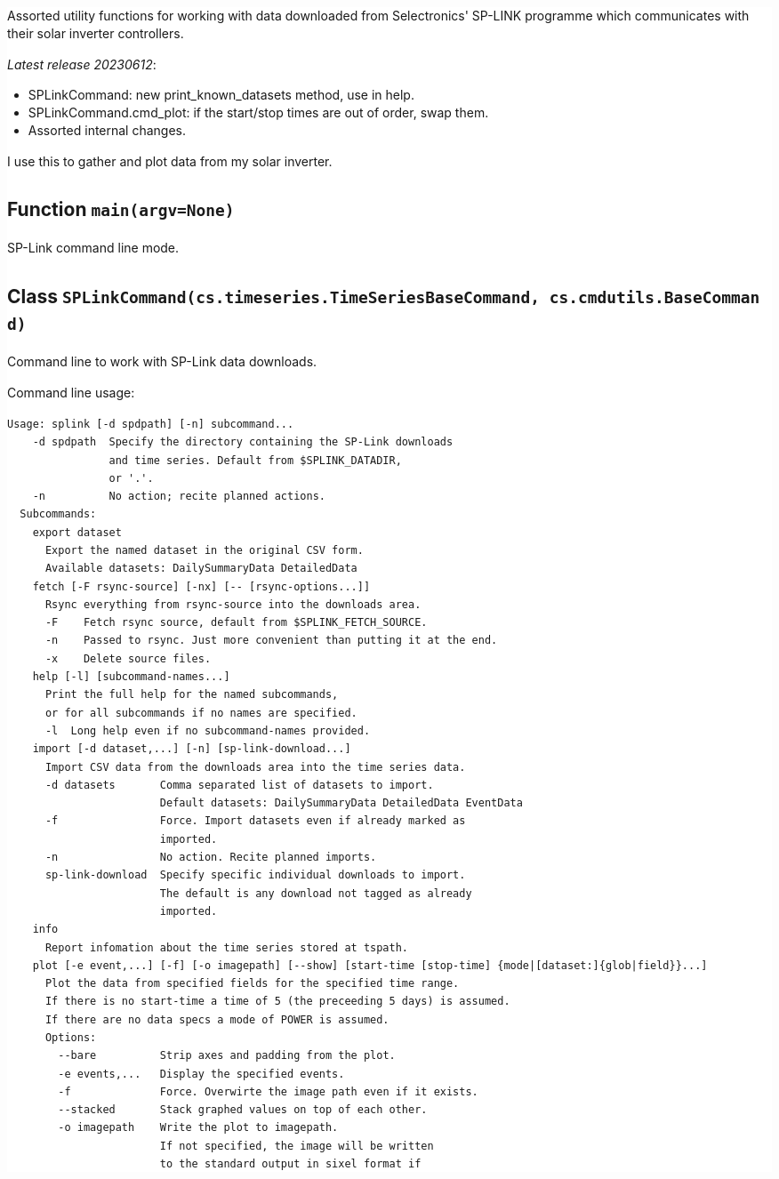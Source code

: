 Assorted utility functions for working with data
downloaded from Selectronics' SP-LINK programme
which communicates with their solar inverter controllers.

*Latest release 20230612*:
* SPLinkCommand: new print_known_datasets method, use in help.
* SPLinkCommand.cmd_plot: if the start/stop times are out of order, swap them.
* Assorted internal changes.

I use this to gather and plot data from my solar inverter.

## Function `main(argv=None)`

SP-Link command line mode.

## Class `SPLinkCommand(cs.timeseries.TimeSeriesBaseCommand, cs.cmdutils.BaseCommand)`

Command line to work with SP-Link data downloads.

Command line usage:

    Usage: splink [-d spdpath] [-n] subcommand...
        -d spdpath  Specify the directory containing the SP-Link downloads
                    and time series. Default from $SPLINK_DATADIR,
                    or '.'.
        -n          No action; recite planned actions.
      Subcommands:
        export dataset
          Export the named dataset in the original CSV form.
          Available datasets: DailySummaryData DetailedData
        fetch [-F rsync-source] [-nx] [-- [rsync-options...]]
          Rsync everything from rsync-source into the downloads area.
          -F    Fetch rsync source, default from $SPLINK_FETCH_SOURCE.
          -n    Passed to rsync. Just more convenient than putting it at the end.
          -x    Delete source files.
        help [-l] [subcommand-names...]
          Print the full help for the named subcommands,
          or for all subcommands if no names are specified.
          -l  Long help even if no subcommand-names provided.
        import [-d dataset,...] [-n] [sp-link-download...]
          Import CSV data from the downloads area into the time series data.
          -d datasets       Comma separated list of datasets to import.
                            Default datasets: DailySummaryData DetailedData EventData
          -f                Force. Import datasets even if already marked as
                            imported.
          -n                No action. Recite planned imports.
          sp-link-download  Specify specific individual downloads to import.
                            The default is any download not tagged as already
                            imported.
        info
          Report infomation about the time series stored at tspath.
        plot [-e event,...] [-f] [-o imagepath] [--show] [start-time [stop-time] {mode|[dataset:]{glob|field}}...]
          Plot the data from specified fields for the specified time range.
          If there is no start-time a time of 5 (the preceeding 5 days) is assumed.
          If there are no data specs a mode of POWER is assumed.
          Options:
            --bare          Strip axes and padding from the plot.
            -e events,...   Display the specified events.
            -f              Force. Overwirte the image path even if it exists.
            --stacked       Stack graphed values on top of each other.
            -o imagepath    Write the plot to imagepath.
                            If not specified, the image will be written
                            to the standard output in sixel format if